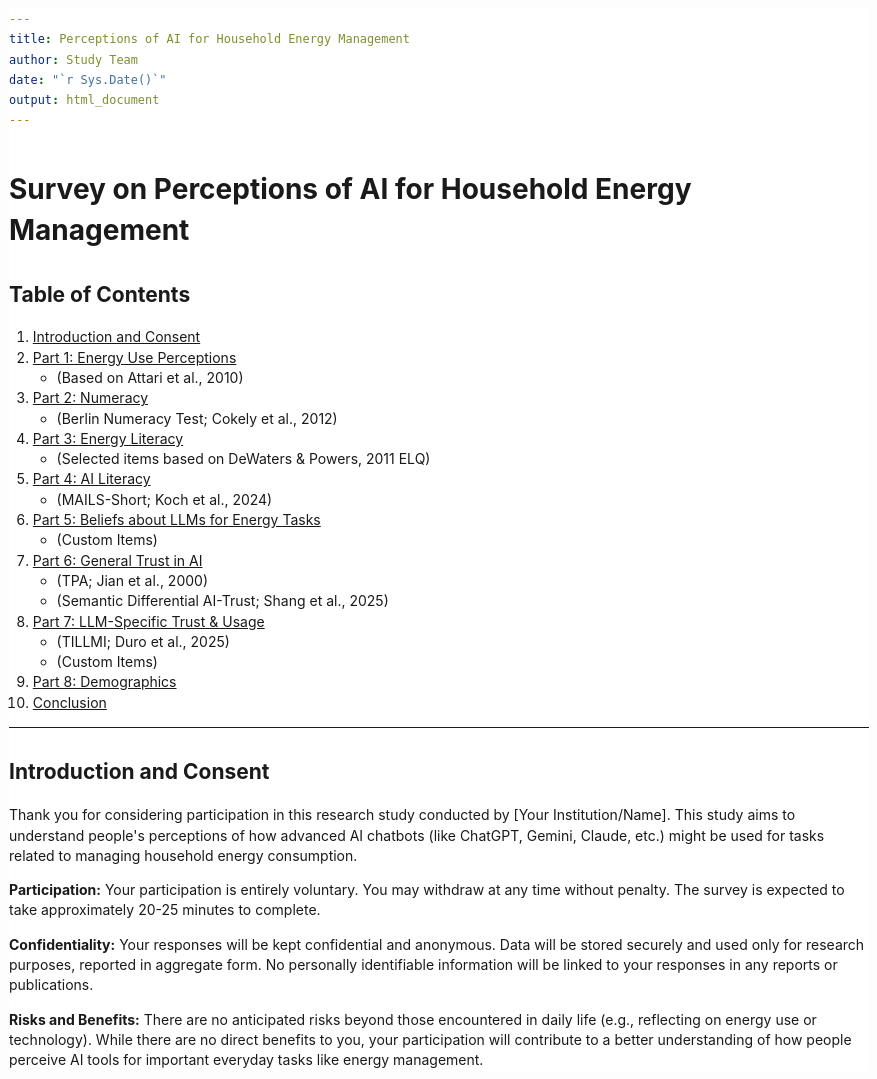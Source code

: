 ```yaml
---
title: Perceptions of AI for Household Energy Management
author: Study Team
date: "`r Sys.Date()`"
output: html_document
---
```


# Survey on Perceptions of AI for Household Energy Management

## Table of Contents

1.  [Introduction and Consent](#introduction-and-consent)
2.  [Part 1: Energy Use Perceptions](#part-1-energy-use-perceptions)
    *   (Based on Attari et al., 2010)
3.  [Part 2: Numeracy](#part-2-numeracy)
    *   (Berlin Numeracy Test; Cokely et al., 2012)
4.  [Part 3: Energy Literacy](#part-3-energy-literacy)
    *   (Selected items based on DeWaters & Powers, 2011 ELQ)
5.  [Part 4: AI Literacy](#part-4-ai-literacy)
    *   (MAILS-Short; Koch et al., 2024)
6.  [Part 5: Beliefs about LLMs for Energy Tasks](#part-5-beliefs-about-llms-for-energy-tasks)
    *   (Custom Items)
7.  [Part 6: General Trust in AI](#part-6-general-trust-in-ai)
    *   (TPA; Jian et al., 2000)
    *   (Semantic Differential AI-Trust; Shang et al., 2025)
8.  [Part 7: LLM-Specific Trust & Usage](#part-7-llm-specific-trust--usage)
    *   (TILLMI; Duro et al., 2025)
    *   (Custom Items)
9.  [Part 8: Demographics](#part-8-demographics)
10. [Conclusion](#conclusion)

---

## Introduction and Consent

Thank you for considering participation in this research study conducted by [Your Institution/Name]. This study aims to understand people's perceptions of how advanced AI chatbots (like ChatGPT, Gemini, Claude, etc.) might be used for tasks related to managing household energy consumption.

**Participation:** Your participation is entirely voluntary. You may withdraw at any time without penalty. The survey is expected to take approximately 20-25 minutes to complete.

**Confidentiality:** Your responses will be kept confidential and anonymous. Data will be stored securely and used only for research purposes, reported in aggregate form. No personally identifiable information will be linked to your responses in any reports or publications.

**Risks and Benefits:** There are no anticipated risks beyond those encountered in daily life (e.g., reflecting on energy use or technology). While there are no direct benefits to you, your participation will contribute to a better understanding of how people perceive AI tools for important everyday tasks like energy management.

